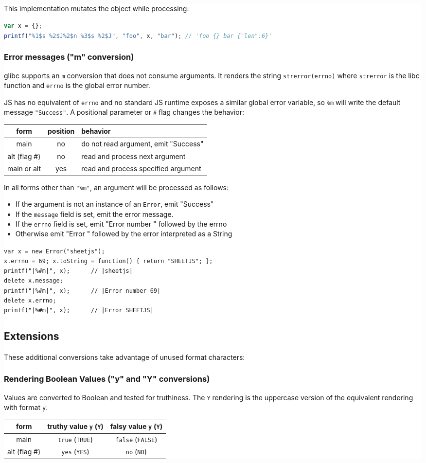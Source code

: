 This implementation mutates the object while processing:

```javascript
var x = {};
printf("%1$s %2$J%2$n %3$s %2$J", "foo", x, "bar"); // 'foo {} bar {"len":6}'
```

### Error messages \("m" conversion\)

glibc supports an `m` conversion that does not consume arguments. It renders the string `strerror(errno)` where `strerror` is the libc function and `errno` is the global error number.

JS has no equivalent of `errno` and no standard JS runtime exposes a similar global error variable, so `%m` will write the default message `"Success"`. A positional parameter or `#` flag changes the behavior:

| form | position | behavior |
| :---: | :---: | :--- |
| main | no | do not read argument, emit "Success" |
| alt \(flag \#\) | no | read and process next argument |
| main or alt | yes | read and process specified argument |

In all forms other than `"%m"`, an argument will be processed as follows:

* If the argument is not an instance of an `Error`, emit "Success"
* If the `message` field is set, emit the error message.
* If the `errno` field is set, emit "Error number " followed by the errno
* Otherwise emit "Error " followed by the error interpreted as a String

```text
var x = new Error("sheetjs");
x.errno = 69; x.toString = function() { return "SHEETJS"; };
printf("|%#m|", x);      // |sheetjs|
delete x.message;
printf("|%#m|", x);      // |Error number 69|
delete x.errno;
printf("|%#m|", x);      // |Error SHEETJS|
```

## Extensions

These additional conversions take advantage of unused format characters:

### Rendering Boolean Values \("y" and "Y" conversions\)

Values are converted to Boolean and tested for truthiness. The `Y` rendering is the uppercase version of the equivalent rendering with format `y`.

| form | truthy value  `y` \(`Y`\) | falsy value `y` \(`Y`\) |
| :---: | :---: | :---: |
| main | `true` \(`TRUE`\) | `false` \(`FALSE`\) |
| alt \(flag \#\) | `yes` \(`YES`\) | `no` \(`NO`\) |
